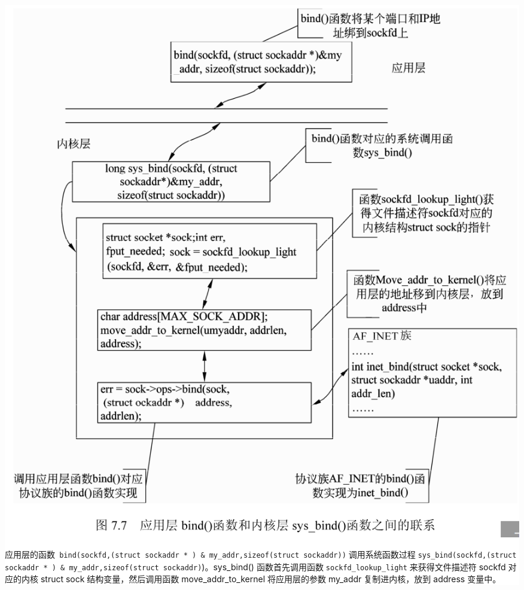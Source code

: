 ![](../../assets/images/Linux网络编程/图7.7_应用层bind函数和内核层sys_bind函数之间的联系.png)

应用层的函数` bind(sockfd,(struct sockaddr * ) & my_addr,sizeof(struct sockaddr))` 调用系统函数过程 `sys_bind(sockfd,(struct sockaddr * ) & my_addr,sizeof(struct sockaddr)`)。sys_bind() 函数首先调用函数 `sockfd_lookup_light` 来获得文件描述符 sockfd 对应的内核 struct sock 结构变量，然后调用函数 move_addr_to_kernel 将应用层的参数 my_addr 复制进内核，放到 address 变量中。
